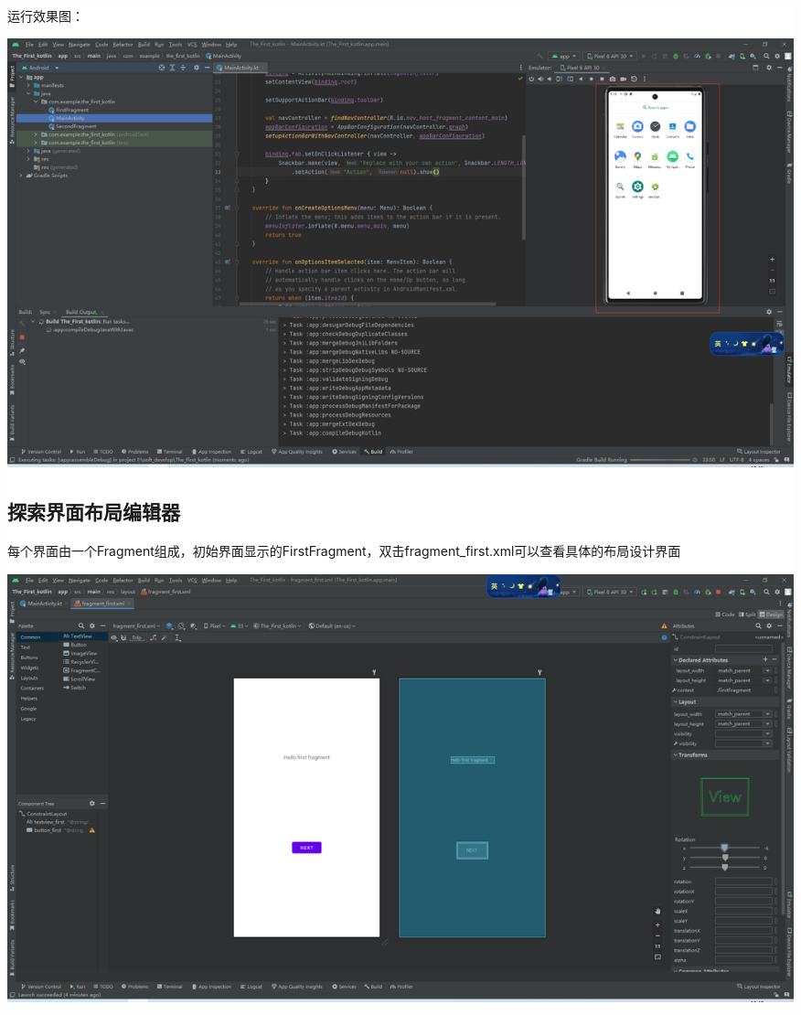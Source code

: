 运行效果图：

![image-20230412134344144](images/image-20230412134344144.png)

## **探索界面布局编辑器**

每个界面由一个Fragment组成，初始界面显示的FirstFragment，双击fragment_first.xml可以查看具体的布局设计界面

![image-20230412134738754](images/image-20230412134738754.png)
